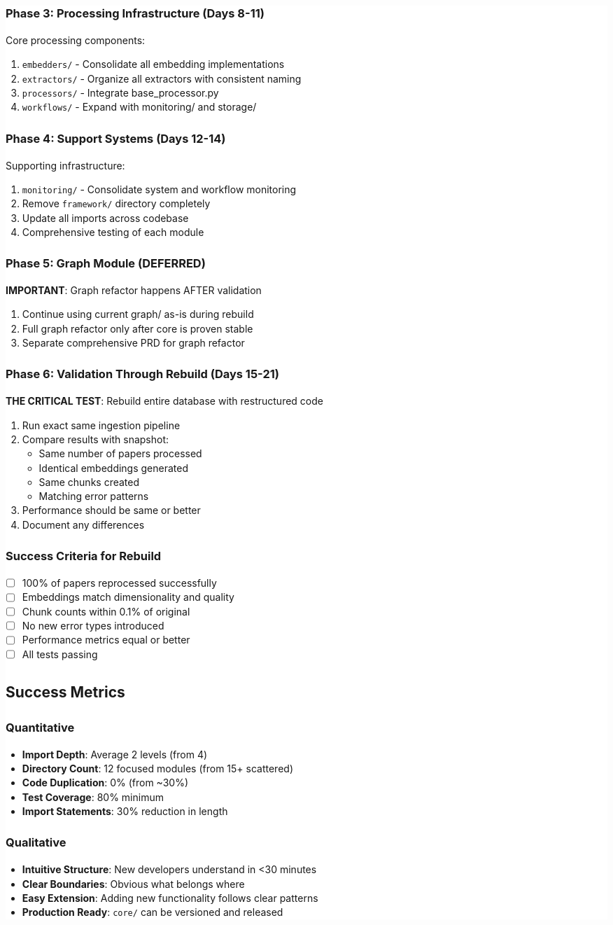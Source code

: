 ### Phase 3: Processing Infrastructure (Days 8-11)
Core processing components:
1. `embedders/` - Consolidate all embedding implementations
2. `extractors/` - Organize all extractors with consistent naming
3. `processors/` - Integrate base_processor.py
4. `workflows/` - Expand with monitoring/ and storage/

### Phase 4: Support Systems (Days 12-14)
Supporting infrastructure:
1. `monitoring/` - Consolidate system and workflow monitoring
2. Remove `framework/` directory completely
3. Update all imports across codebase
4. Comprehensive testing of each module

### Phase 5: Graph Module (DEFERRED)
**IMPORTANT**: Graph refactor happens AFTER validation
1. Continue using current graph/ as-is during rebuild
2. Full graph refactor only after core is proven stable
3. Separate comprehensive PRD for graph refactor

### Phase 6: Validation Through Rebuild (Days 15-21)
**THE CRITICAL TEST**: Rebuild entire database with restructured code
1. Run exact same ingestion pipeline
2. Compare results with snapshot:
   - Same number of papers processed
   - Identical embeddings generated
   - Same chunks created
   - Matching error patterns
3. Performance should be same or better
4. Document any differences

### Success Criteria for Rebuild
- [ ] 100% of papers reprocessed successfully
- [ ] Embeddings match dimensionality and quality
- [ ] Chunk counts within 0.1% of original
- [ ] No new error types introduced
- [ ] Performance metrics equal or better
- [ ] All tests passing

## Success Metrics

### Quantitative
- **Import Depth**: Average 2 levels (from 4)
- **Directory Count**: 12 focused modules (from 15+ scattered)
- **Code Duplication**: 0% (from ~30%)
- **Test Coverage**: 80% minimum
- **Import Statements**: 30% reduction in length

### Qualitative
- **Intuitive Structure**: New developers understand in <30 minutes
- **Clear Boundaries**: Obvious what belongs where
- **Easy Extension**: Adding new functionality follows clear patterns
- **Production Ready**: `core/` can be versioned and released
